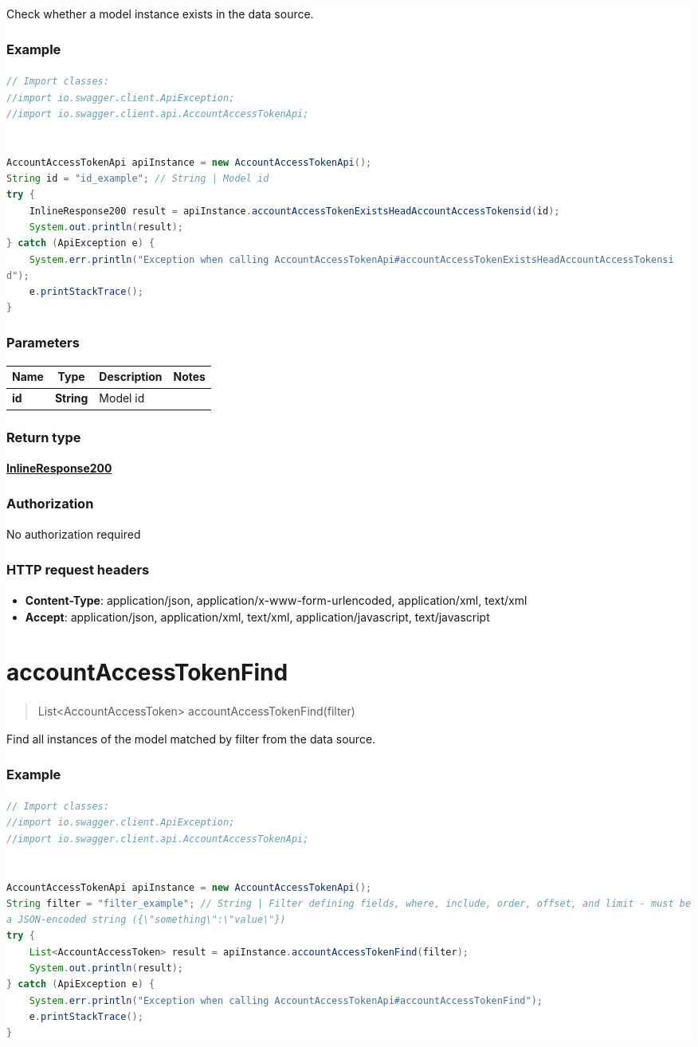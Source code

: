 Check whether a model instance exists in the data source.

### Example
```java
// Import classes:
//import io.swagger.client.ApiException;
//import io.swagger.client.api.AccountAccessTokenApi;


AccountAccessTokenApi apiInstance = new AccountAccessTokenApi();
String id = "id_example"; // String | Model id
try {
    InlineResponse200 result = apiInstance.accountAccessTokenExistsHeadAccountAccessTokensid(id);
    System.out.println(result);
} catch (ApiException e) {
    System.err.println("Exception when calling AccountAccessTokenApi#accountAccessTokenExistsHeadAccountAccessTokensid");
    e.printStackTrace();
}
```

### Parameters

Name | Type | Description  | Notes
------------- | ------------- | ------------- | -------------
 **id** | **String**| Model id |

### Return type

[**InlineResponse200**](InlineResponse200.md)

### Authorization

No authorization required

### HTTP request headers

 - **Content-Type**: application/json, application/x-www-form-urlencoded, application/xml, text/xml
 - **Accept**: application/json, application/xml, text/xml, application/javascript, text/javascript

<a name="accountAccessTokenFind"></a>
# **accountAccessTokenFind**
> List&lt;AccountAccessToken&gt; accountAccessTokenFind(filter)

Find all instances of the model matched by filter from the data source.

### Example
```java
// Import classes:
//import io.swagger.client.ApiException;
//import io.swagger.client.api.AccountAccessTokenApi;


AccountAccessTokenApi apiInstance = new AccountAccessTokenApi();
String filter = "filter_example"; // String | Filter defining fields, where, include, order, offset, and limit - must be a JSON-encoded string ({\"something\":\"value\"})
try {
    List<AccountAccessToken> result = apiInstance.accountAccessTokenFind(filter);
    System.out.println(result);
} catch (ApiException e) {
    System.err.println("Exception when calling AccountAccessTokenApi#accountAccessTokenFind");
    e.printStackTrace();
}
```